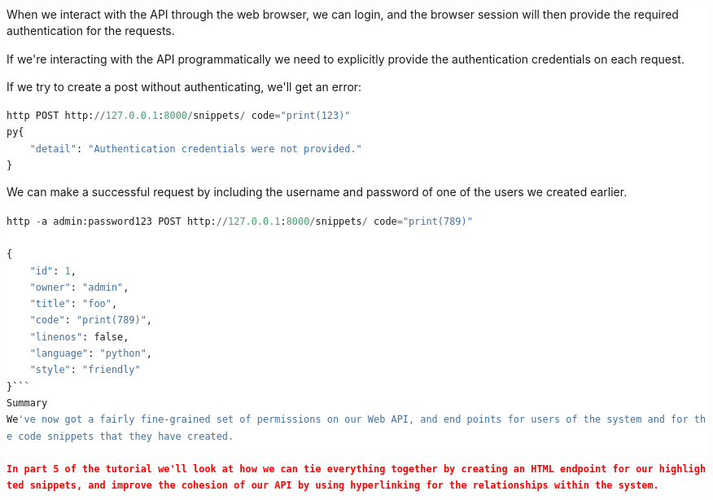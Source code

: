 When we interact with the API through the web browser, we can login, and the
browser session will then provide the required authentication for the requests.

If we're interacting with the API programmatically we need to explicitly provide
the authentication credentials on each request.

If we try to create a post without authenticating, we'll get an error:

```py
http POST http://127.0.0.1:8000/snippets/ code="print(123)"
py{
    "detail": "Authentication credentials were not provided."
}
```

We can make a successful request by including the username and password of one
of the users we created earlier.

````py
http -a admin:password123 POST http://127.0.0.1:8000/snippets/ code="print(789)"

{
    "id": 1,
    "owner": "admin",
    "title": "foo",
    "code": "print(789)",
    "linenos": false,
    "language": "python",
    "style": "friendly"
}```
Summary
We've now got a fairly fine-grained set of permissions on our Web API, and end points for users of the system and for the code snippets that they have created.

In part 5 of the tutorial we'll look at how we can tie everything together by creating an HTML endpoint for our highlighted snippets, and improve the cohesion of our API by using hyperlinking for the relationships within the system.
````
